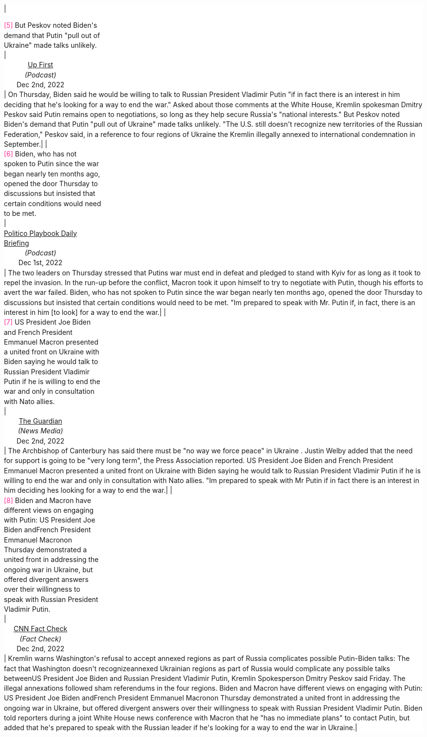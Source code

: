 |<div style="max-width: 200px;"><span class="anchor" id="5"></span><font  color=#FF3399>[5]</font> But Peskov noted Biden's demand that Putin "pull out of Ukraine" made talks unlikely.</div>|<div style="display: flex; justify-content: center; max-width: 150px; align-items: center; flex-direction: column;"><a href="https://www.allsides.com/news-source/first-media-bias" target="_blank"><ClientOnly><BiasChart bias="Center" /></ClientOnly></a><div><a href="https://www.npr.org/2022/12/02/1140278989/putin-turns-down-biden-talks-ukraine-war" target="_blank">Up First</a></div><div>*(Podcast)*</div><div>Dec 2nd, 2022</div></div>| On Thursday, Biden said he would be willing to talk to Russian President Vladimir Putin "if in fact there is an interest in him deciding that he's looking for a way to end the war." Asked about those comments at the White House, Kremlin spokesman Dmitry Peskov said Putin remains open to negotiations, so long as they help secure Russia's "national interests." But Peskov noted Biden's demand that Putin "pull out of Ukraine" made talks unlikely. "The U.S. still doesn't recognize new territories of the Russian Federation," Peskov said, in a reference to four regions of Ukraine the Kremlin illegally annexed to international condemnation in September.|
|<div style="max-width: 200px;"><span class="anchor" id="6"></span><font  color=#FF3399>[6]</font> Biden, who has not spoken to Putin since the war began nearly ten months ago, opened the door Thursday to discussions but insisted that certain conditions would need to be met.</div>|<div style="display: flex; justify-content: center; max-width: 150px; align-items: center; flex-direction: column;"><a href="https://www.allsides.com/news-source/politico-playbook-daily-briefing-media-bias" target="_blank"><ClientOnly><BiasChart bias="Lean Left" /></ClientOnly></a><div><a href="https://www.politico.com/news/2022/12/01/biden-macron-united-front-meeting-00071590" target="_blank">Politico Playbook Daily Briefing</a></div><div>*(Podcast)*</div><div>Dec 1st, 2022</div></div>| The two leaders on Thursday stressed that Putins war must end in defeat and pledged to stand with Kyiv for as long as it took to repel the invasion. In the run-up before the conflict, Macron took it upon himself to try to negotiate with Putin, though his efforts to avert the war failed. Biden, who has not spoken to Putin since the war began nearly ten months ago, opened the door Thursday to discussions but insisted that certain conditions would need to be met. "Im prepared to speak with Mr. Putin if, in fact, there is an interest in him [to look] for a way to end the war.|
|<div style="max-width: 200px;"><span class="anchor" id="7"></span><font  color=#FF3399>[7]</font> US President Joe Biden and French President Emmanuel Macron presented a united front on Ukraine with Biden saying he would talk to Russian President Vladimir Putin if he is willing to end the war and only in consultation with Nato allies.</div>|<div style="display: flex; justify-content: center; max-width: 150px; align-items: center; flex-direction: column;"><a href="https://www.allsides.com/news-source/guardian" target="_blank"><ClientOnly><BiasChart bias="Lean Left" /></ClientOnly></a><div><a href="https://www.theguardian.com/world/live/2022/dec/02/russia-ukraine-war-live-news-zelenskiy-aid-reveals-up-to-13000-ukrainian-soldiers-killed-russian-missiles-hit-zaporizhzhia-mayor-says" target="_blank">The Guardian</a></div><div>*(News Media)*</div><div>Dec 2nd, 2022</div></div>| The Archbishop of Canterbury has said there must be "no way we force peace" in Ukraine . Justin Welby added that the need for support is going to be "very long term", the Press Association reported. US President Joe Biden and French President Emmanuel Macron presented a united front on Ukraine with Biden saying he would talk to Russian President Vladimir Putin if he is willing to end the war and only in consultation with Nato allies. "Im prepared to speak with Mr Putin if in fact there is an interest in him deciding hes looking for a way to end the war.|
|<div style="max-width: 200px;"><span class="anchor" id="8"></span><font  color=#FF3399>[8]</font> Biden and Macron have different views on engaging with Putin: US President Joe Biden andFrench President Emmanuel Macronon Thursday demonstrated a united front in addressing the ongoing war in Ukraine, but offered divergent answers over their willingness to speak with Russian President Vladimir Putin.</div>|<div style="display: flex; justify-content: center; max-width: 150px; align-items: center; flex-direction: column;"><a href="https://www.allsides.com/news-source/facts-first-cnn-media-bias" target="_blank"><ClientOnly><BiasChart bias="Left" /></ClientOnly></a><div><a href="https://www.cnn.com/europe/live-news/russia-ukraine-war-news-12-02-22/h_4524104c3f72cbe405ea03d31ab27694" target="_blank">CNN Fact Check</a></div><div>*(Fact Check)*</div><div>Dec 2nd, 2022</div></div>| Kremlin warns Washington's refusal to accept annexed regions as part of Russia complicates possible Putin-Biden talks: The fact that Washington doesn't recognizeannexed Ukrainian regions as part of Russia would complicate any possible talks betweenUS President Joe Biden and Russian President Vladimir Putin, Kremlin Spokesperson Dmitry Peskov said Friday. The illegal annexations followed sham referendums in the four regions. Biden and Macron have different views on engaging with Putin: US President Joe Biden andFrench President Emmanuel Macronon Thursday demonstrated a united front in addressing the ongoing war in Ukraine, but offered divergent answers over their willingness to speak with Russian President Vladimir Putin. Biden told reporters during a joint White House news conference with Macron that he "has no immediate plans" to contact Putin, but added that he's prepared to speak with the Russian leader if he's looking for a way to end the war in Ukraine.|
